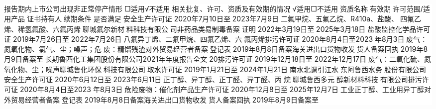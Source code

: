 报告期内上市公司出现非正常停产情形
□适用√不适用
相关批复、许可、资质及有效期的情况
√适用□不适用
资质名称
有效期
许可范围/适用产品
证书持有人
续期条件
是否满足
安全生产许可证
2020年7月10日至
2023年7月9日
二氟甲烷、五氟乙烷、R410a、盐酸、
四氟乙烯、稀氢氟酸、六氟丙烯
聊城氟尔新材
料科技有限公
司非药品类易制毒备案
证明
2022年3月19日至
2025年3月18日
盐酸监控化学品许可证
2019年7月26日至
2022年7月26日
八氟异丁烯、二氟甲烷、四氟乙烯、六
氟丙烯排污许可证
2020年8月4日至2023
年8月3日
废气：氮氧化物、氯气、尘；噪声；危
废：精馏残渣对外贸易经营者备案
登记表
2019年8月8日备案海关进出口货物收发
货人备案回执
2019年8月9日备案至
长期鲁西化工集团股份有限公司2021年年度报告全文
20排污许可证
2019年12月18日至
2022年12月17日
废气：二氧化硫、氮氧化物、尘；噪声聊城鲁化环保
科技有限公司
取水许可证
2019年1月21日至
2024年1月21日
南水北调引江水
东阿鲁西水务
股份有限公司
安全生产许可证
2020年6月12日至
2023年6月11日
正丁醇、异丁醇、正丁醛、异丁醛、丙
烷
聊城鲁西多元
醇新材料科技
有限公司排污许可证
2020年8月4日至2023
年8月3日
危险废物：催化剂产品生产许可证
2020年12月8日至
2025年12月7日
工业正丁醇、工业用异丁醇对外贸易经营者备案
登记表
2019年8月8日备案海关进出口货物收发
货人备案回执
2019年8月9日备案至